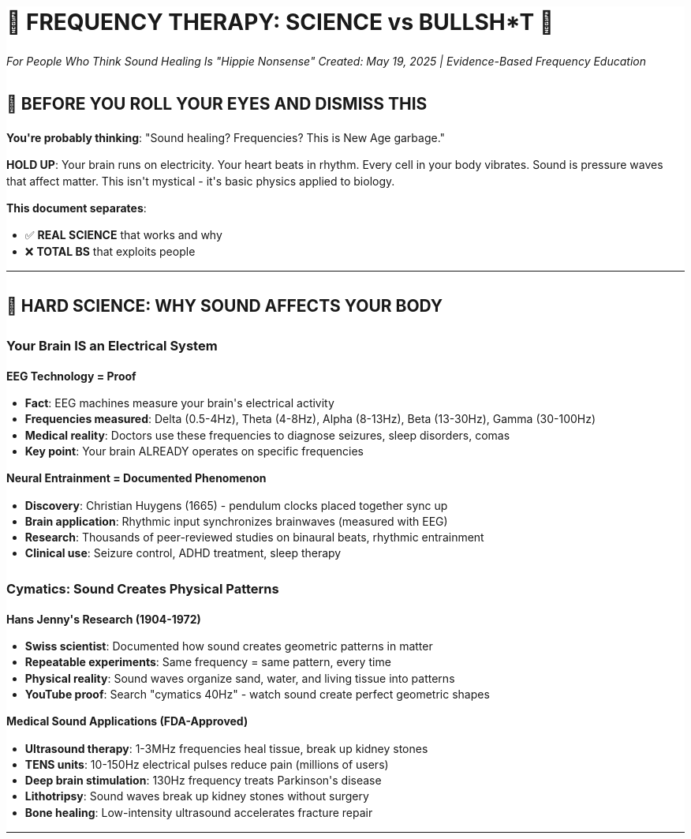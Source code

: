# 🎵 FREQUENCY THERAPY: SCIENCE vs BULLSH*T 🎵
*For People Who Think Sound Healing Is "Hippie Nonsense"*
*Created: May 19, 2025 | Evidence-Based Frequency Education*

## 🚨 BEFORE YOU ROLL YOUR EYES AND DISMISS THIS

**You're probably thinking**: "Sound healing? Frequencies? This is New Age garbage."

**HOLD UP**: Your brain runs on electricity. Your heart beats in rhythm. Every cell in your body vibrates. Sound is pressure waves that affect matter. This isn't mystical - it's basic physics applied to biology.

**This document separates**:
- ✅ **REAL SCIENCE** that works and why
- ❌ **TOTAL BS** that exploits people

---

## 🔬 HARD SCIENCE: WHY SOUND AFFECTS YOUR BODY

### **Your Brain IS an Electrical System**

**EEG Technology = Proof**
- **Fact**: EEG machines measure your brain's electrical activity
- **Frequencies measured**: Delta (0.5-4Hz), Theta (4-8Hz), Alpha (8-13Hz), Beta (13-30Hz), Gamma (30-100Hz)
- **Medical reality**: Doctors use these frequencies to diagnose seizures, sleep disorders, comas
- **Key point**: Your brain ALREADY operates on specific frequencies

**Neural Entrainment = Documented Phenomenon**
- **Discovery**: Christian Huygens (1665) - pendulum clocks placed together sync up
- **Brain application**: Rhythmic input synchronizes brainwaves (measured with EEG)
- **Research**: Thousands of peer-reviewed studies on binaural beats, rhythmic entrainment
- **Clinical use**: Seizure control, ADHD treatment, sleep therapy

### **Cymatics: Sound Creates Physical Patterns**

**Hans Jenny's Research (1904-1972)**
- **Swiss scientist**: Documented how sound creates geometric patterns in matter
- **Repeatable experiments**: Same frequency = same pattern, every time
- **Physical reality**: Sound waves organize sand, water, and living tissue into patterns
- **YouTube proof**: Search "cymatics 40Hz" - watch sound create perfect geometric shapes

**Medical Sound Applications (FDA-Approved)**
- **Ultrasound therapy**: 1-3MHz frequencies heal tissue, break up kidney stones
- **TENS units**: 10-150Hz electrical pulses reduce pain (millions of users)
- **Deep brain stimulation**: 130Hz frequency treats Parkinson's disease
- **Lithotripsy**: Sound waves break up kidney stones without surgery
- **Bone healing**: Low-intensity ultrasound accelerates fracture repair

---

